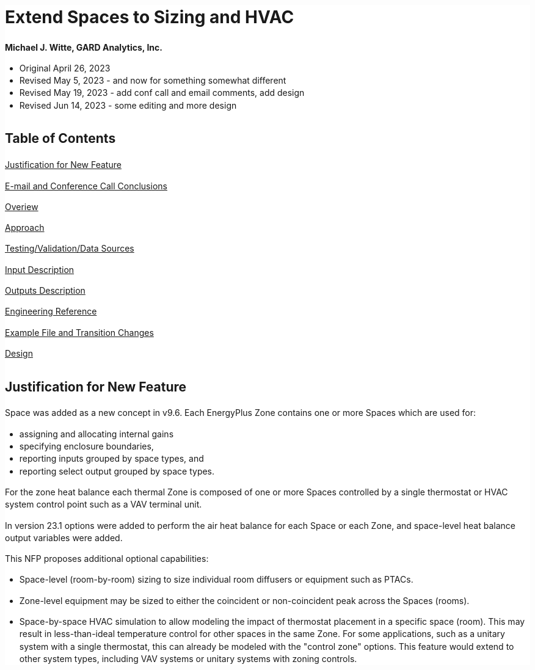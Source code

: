 Extend Spaces to Sizing and HVAC
================

**Michael J. Witte, GARD Analytics, Inc.**

 - Original April 26, 2023
 - Revised May 5, 2023 - and now for something somewhat different
 - Revised May 19, 2023 - add conf call and email comments, add design
 - Revised Jun 14, 2023 - some editing and more design

## Table of Contents ##

[Justification for New Feature](#justification-for-new-feature)

[E-mail and Conference Call Conclusions](#e-mail-and-conference-call-conclusions)

[Overiew](#overview)

[Approach](#approach)

[Testing/Validation/Data Sources](#testingvalidationdata-sources)

[Input Description](#input-description)

[Outputs Description](#outputs-description)

[Engineering Reference](#engineering-reference)

[Example File and Transition Changes](#example-file-and-transition-changes)

[Design](#design)

## Justification for New Feature ##

Space was added as a new concept in v9.6. Each EnergyPlus Zone contains one or more Spaces which are used for:

  * assigning and allocating internal gains
  * specifying enclosure boundaries,
  * reporting inputs grouped by space types, and 
  * reporting select output grouped by space types.
  
For the zone heat balance each thermal Zone is composed of one or more Spaces controlled by a single thermostat or HVAC system control point such as a VAV terminal unit.

In version 23.1 options were added to perform the air heat balance for each Space or each Zone, and space-level heat balance output variables were added.

This NFP proposes additional optional capabilities:

  * Space-level (room-by-room) sizing to size individual room diffusers or equipment such as PTACs. 
  
  * Zone-level equipment may be sized to either the coincident or non-coincident peak across the Spaces (rooms). 

  * Space-by-space HVAC simulation to allow modeling the impact of thermostat placement in a specific space (room). This may result in less-than-ideal temperature control for other spaces in the same Zone. For some applications, such as a unitary system with a single thermostat, this can already be modeled with the "control zone" options. This feature would extend to other system types, including VAV systems or unitary systems with zoning controls.

